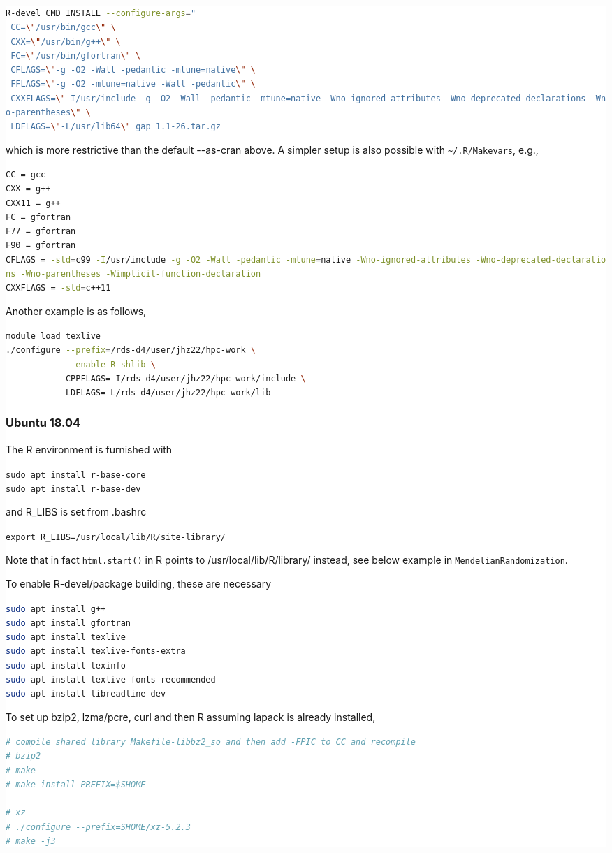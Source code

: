 ```bash
R-devel CMD INSTALL --configure-args="
 CC=\"/usr/bin/gcc\" \
 CXX=\"/usr/bin/g++\" \
 FC=\"/usr/bin/gfortran\" \
 CFLAGS=\"-g -O2 -Wall -pedantic -mtune=native\" \
 FFLAGS=\"-g -O2 -mtune=native -Wall -pedantic\" \
 CXXFLAGS=\"-I/usr/include -g -O2 -Wall -pedantic -mtune=native -Wno-ignored-attributes -Wno-deprecated-declarations -Wno-parentheses\" \
 LDFLAGS=\"-L/usr/lib64\" gap_1.1-26.tar.gz
 ```
which is more restrictive than the default --as-cran above. A simpler setup is also possible with `~/.R/Makevars`, e.g.,
```bash
CC = gcc
CXX = g++
CXX11 = g++
FC = gfortran
F77 = gfortran
F90 = gfortran
CFLAGS = -std=c99 -I/usr/include -g -O2 -Wall -pedantic -mtune=native -Wno-ignored-attributes -Wno-deprecated-declarations -Wno-parentheses -Wimplicit-function-declaration
CXXFLAGS = -std=c++11
```
Another example is as follows,
```bash
module load texlive
./configure --prefix=/rds-d4/user/jhz22/hpc-work \
            --enable-R-shlib \
            CPPFLAGS=-I/rds-d4/user/jhz22/hpc-work/include \
            LDFLAGS=-L/rds-d4/user/jhz22/hpc-work/lib
```

### Ubuntu 18.04

The R environment is furnished with
```{bash}
sudo apt install r-base-core
sudo apt install r-base-dev
```
and R_LIBS is set from .bashrc
```{bash}
export R_LIBS=/usr/local/lib/R/site-library/
```
Note that in fact `html.start()` in R points to /usr/local/lib/R/library/ instead, see below example in `MendelianRandomization`.

To enable R-devel/package building, these are necessary
```bash
sudo apt install g++
sudo apt install gfortran
sudo apt install texlive
sudo apt install texlive-fonts-extra
sudo apt install texinfo
sudo apt install texlive-fonts-recommended
sudo apt install libreadline-dev
```
To set up bzip2, lzma/pcre, curl and then R assuming lapack is already installed,
```bash
# compile shared library Makefile-libbz2_so and then add -FPIC to CC and recompile
# bzip2
# make
# make install PREFIX=$SHOME

# xz
# ./configure --prefix=SHOME/xz-5.2.3
# make -j3
```